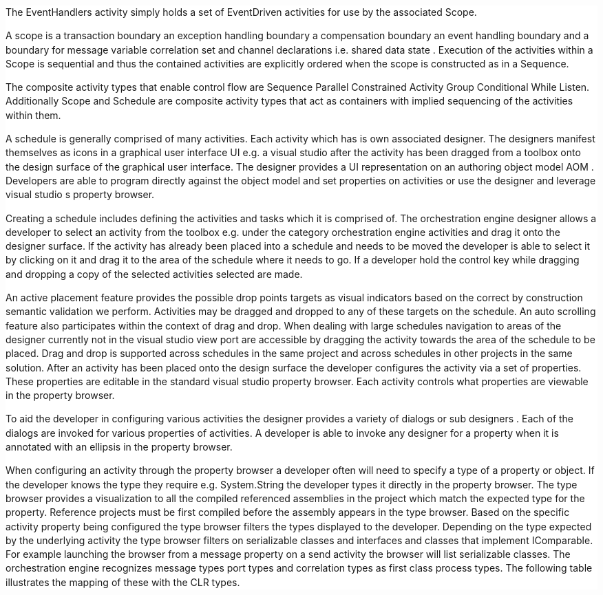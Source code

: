The EventHandlers activity simply holds a set of EventDriven activities for use by the associated Scope.

A scope is a transaction boundary an exception handling boundary a compensation boundary an event handling boundary and a boundary for message variable correlation set and channel declarations i.e. shared data state . Execution of the activities within a Scope is sequential and thus the contained activities are explicitly ordered when the scope is constructed as in a Sequence.

The composite activity types that enable control flow are Sequence Parallel Constrained Activity Group Conditional While Listen. Additionally Scope and Schedule are composite activity types that act as containers with implied sequencing of the activities within them.

A schedule is generally comprised of many activities. Each activity which has is own associated designer. The designers manifest themselves as icons in a graphical user interface UI e.g. a visual studio after the activity has been dragged from a toolbox onto the design surface of the graphical user interface. The designer provides a UI representation on an authoring object model AOM . Developers are able to program directly against the object model and set properties on activities or use the designer and leverage visual studio s property browser.

Creating a schedule includes defining the activities and tasks which it is comprised of. The orchestration engine designer allows a developer to select an activity from the toolbox e.g. under the category orchestration engine activities and drag it onto the designer surface. If the activity has already been placed into a schedule and needs to be moved the developer is able to select it by clicking on it and drag it to the area of the schedule where it needs to go. If a developer hold the control key while dragging and dropping a copy of the selected activities selected are made.

An active placement feature provides the possible drop points targets as visual indicators based on the correct by construction semantic validation we perform. Activities may be dragged and dropped to any of these targets on the schedule. An auto scrolling feature also participates within the context of drag and drop. When dealing with large schedules navigation to areas of the designer currently not in the visual studio view port are accessible by dragging the activity towards the area of the schedule to be placed. Drag and drop is supported across schedules in the same project and across schedules in other projects in the same solution. After an activity has been placed onto the design surface the developer configures the activity via a set of properties. These properties are editable in the standard visual studio property browser. Each activity controls what properties are viewable in the property browser.

To aid the developer in configuring various activities the designer provides a variety of dialogs or sub designers . Each of the dialogs are invoked for various properties of activities. A developer is able to invoke any designer for a property when it is annotated with an ellipsis in the property browser.

When configuring an activity through the property browser a developer often will need to specify a type of a property or object. If the developer knows the type they require e.g. System.String the developer types it directly in the property browser. The type browser provides a visualization to all the compiled referenced assemblies in the project which match the expected type for the property. Reference projects must be first compiled before the assembly appears in the type browser. Based on the specific activity property being configured the type browser filters the types displayed to the developer. Depending on the type expected by the underlying activity the type browser filters on serializable classes and interfaces and classes that implement IComparable. For example launching the browser from a message property on a send activity the browser will list serializable classes. The orchestration engine recognizes message types port types and correlation types as first class process types. The following table illustrates the mapping of these with the CLR types.
